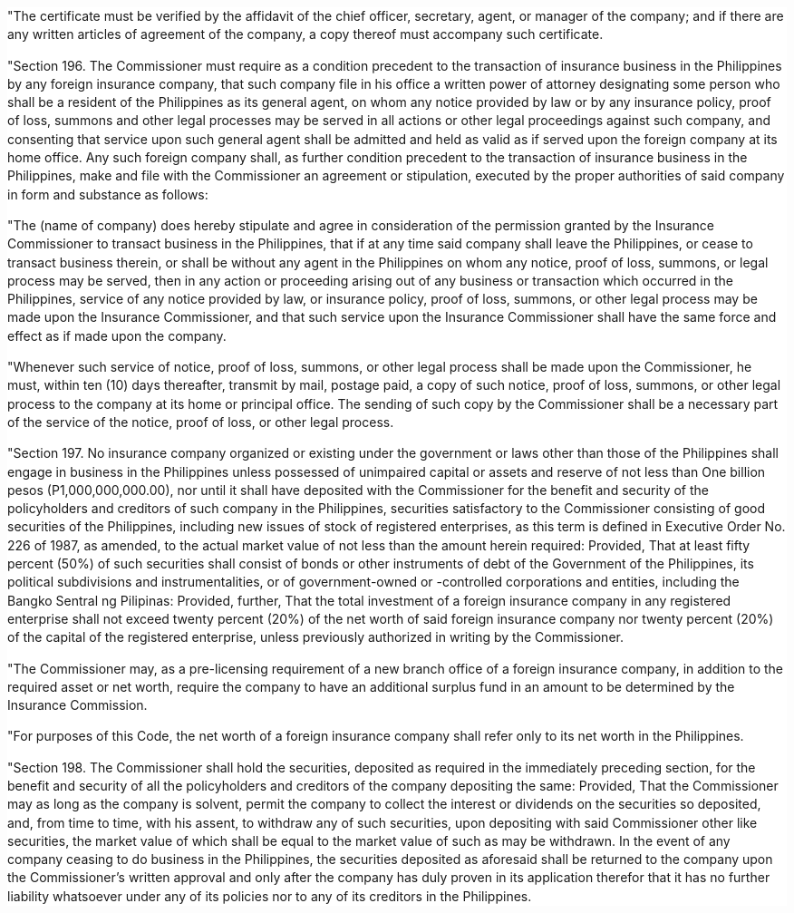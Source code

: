 "The certificate must be verified by the affidavit of the chief officer, secretary, agent, or manager of the company; and if there are any written articles of agreement of the company, a copy thereof must accompany such certificate.

"Section 196. The Commissioner must require as a condition precedent to the transaction of insurance business in the Philippines by any foreign insurance company, that such company file in his office a written power of attorney designating some person who shall be a resident of the Philippines as its general agent, on whom any notice provided by law or by any insurance policy, proof of loss, summons and other legal processes may be served in all actions or other legal proceedings against such company, and consenting that service upon such general agent shall be admitted and held as valid as if served upon the foreign company at its home office. Any such foreign company shall, as further condition precedent to the transaction of insurance business in the Philippines, make and file with the Commissioner an agreement or stipulation, executed by the proper authorities of said company in form and substance as follows:

"The (name of company) does hereby stipulate and agree in consideration of the permission granted by the Insurance Commissioner to transact business in the Philippines, that if at any time said company shall leave the Philippines, or cease to transact business therein, or shall be without any agent in the Philippines on whom any notice, proof of loss, summons, or legal process may be served, then in any action or proceeding arising out of any business or transaction which occurred in the Philippines, service of any notice provided by law, or insurance policy, proof of loss, summons, or other legal process may be made upon the Insurance Commissioner, and that such service upon the Insurance Commissioner shall have the same force and effect as if made upon the company.

"Whenever such service of notice, proof of loss, summons, or other legal process shall be made upon the Commissioner, he must, within ten (10) days thereafter, transmit by mail, postage paid, a copy of such notice, proof of loss, summons, or other legal process to the company at its home or principal office. The sending of such copy by the Commissioner shall be a necessary part of the service of the notice, proof of loss, or other legal process.

"Section 197. No insurance company organized or existing under the government or laws other than those of the Philippines shall engage in business in the Philippines unless possessed of unimpaired capital or assets and reserve of not less than One billion pesos (P1,000,000,000.00), nor until it shall have deposited with the Commissioner for the benefit and security of the policyholders and creditors of such company in the Philippines, securities satisfactory to the Commissioner consisting of good securities of the Philippines, including new issues of stock of registered enterprises, as this term is defined in Executive Order No. 226 of 1987, as amended, to the actual market value of not less than the amount herein required: Provided, That at least fifty percent (50%) of such securities shall consist of bonds or other instruments of debt of the Government of the Philippines, its political subdivisions and instrumentalities, or of government-owned or -controlled corporations and entities, including the Bangko Sentral ng Pilipinas: Provided, further, That the total investment of a foreign insurance company in any registered enterprise shall not exceed twenty percent (20%) of the net worth of said foreign insurance company nor twenty percent (20%) of the capital of the registered enterprise, unless previously authorized in writing by the Commissioner.

"The Commissioner may, as a pre-licensing requirement of a new branch office of a foreign insurance company, in addition to the required asset or net worth, require the company to have an additional surplus fund in an amount to be determined by the Insurance Commission.

"For purposes of this Code, the net worth of a foreign insurance company shall refer only to its net worth in the Philippines.

"Section 198. The Commissioner shall hold the securities, deposited as required in the immediately preceding section, for the benefit and security of all the policyholders and creditors of the company depositing the same: Provided, That the Commissioner may as long as the company is solvent, permit the company to collect the interest or dividends on the securities so deposited, and, from time to time, with his assent, to withdraw any of such securities, upon depositing with said Commissioner other like securities, the market value of which shall be equal to the market value of such as may be withdrawn. In the event of any company ceasing to do business in the Philippines, the securities deposited as aforesaid shall be returned to the company upon the Commissioner’s written approval and only after the company has duly proven in its application therefor that it has no further liability whatsoever under any of its policies nor to any of its creditors in the Philippines.
